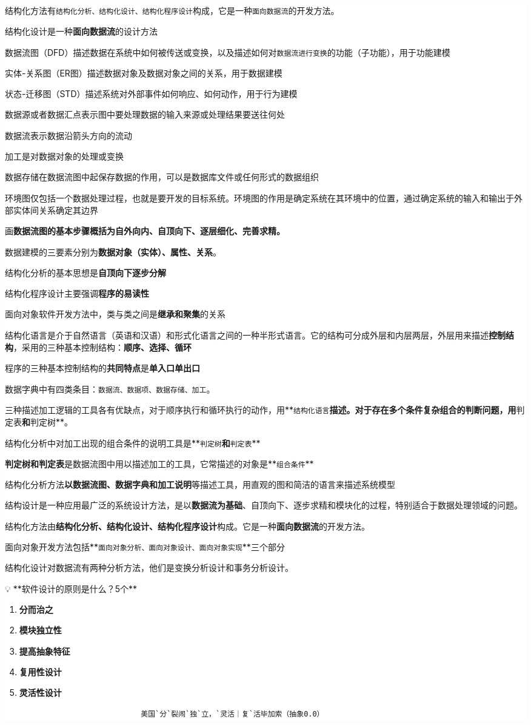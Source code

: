 结构化方法有`结构化分析、结构化设计、结构化程序设计`构成，它是一种`面向数据流`的开发方法。

结构化设计是一种**面向数据流**的设计方法

数据流图（DFD）描述数据在系统中如何被传送或变换，以及描述如何对`数据流进行变换`的功能（子功能），用于功能建模

实体-关系图（ER图）描述数据对象及数据对象之间的关系，用于数据建模

状态-迁移图（STD）描述系统对外部事件如何响应、如何动作，用于行为建模

数据源或者数据汇点表示图中要处理数据的输入来源或处理结果要送往何处

数据流表示数据沿箭头方向的流动

加工是对数据对象的处理或变换

数据存储在数据流图中起保存数据的作用，可以是数据库文件或任何形式的数据组织

环境图仅包括一个数据处理过程，也就是要开发的目标系统。环境图的作用是确定系统在其环境中的位置，通过确定系统的输入和输出于外部实体间关系确定其边界

画**数据流图的基本步骤概括为自外向内、自顶向下、逐层细化、完善求精。**

数据建模的三要素分别为**数据对象（实体）、属性、关系**。

结构化分析的基本思想是**自顶向下逐步分解**

结构化程序设计主要强调**程序的易读性**

面向对象软件开发方法中，类与类之间是**继承和聚集**的关系

结构化语言是介于自然语言（英语和汉语）和形式化语言之间的一种半形式语言。它的结构可分成外层和内层两层，外层用来描述**控制结构**，采用的三种基本控制结构：**顺序、选择、循环**

程序的三种基本控制结构的**共同特点**是**单入口单出口**

数据字典中有四类条目：`数据流、数据项、数据存储、加工`。

三种描述加工逻辑的工具各有优缺点，对于顺序执行和循环执行的动作，用**`结构化语言`**描述。对于存在多个条件复杂组合的判断问题，用**判定表**和**判定树**。

结构化分析中对加工出现的组合条件的说明工具是**`判定树`**和**`判定表`**

**判定树和判定表**是数据流图中用以描述加工的工具，它常描述的对象是**`组合条件`**

结构化分析方法**以数据流图、数据字典和加工说明**等描述工具，用直观的图和简洁的语言来描述系统模型

结构设计是一种应用最广泛的系统设计方法，是以**数据流为基础**、自顶向下、逐步求精和模块化的过程，特别适合于数据处理领域的问题。

结构化方法由**结构化分析、结构化设计、结构化程序设计**构成。它是一种**面向数据流**的开发方法。

面向对象开发方法包括**`面向对象分析、面向对象设计、面向对象实现`**三个部分

结构化设计对数据流有两种分析方法，他们是变换分析设计和事务分析设计。

<aside>
💡 **软件设计的原则是什么？5个**

</aside>

1. **分而治之**
2. **模块独立性**
3. **提高抽象特征**
4. **复用性设计**
5. **灵活性设计**

                                   美国`分`裂闹`独`立，`灵活｜复`活毕加索（抽象0.0）

